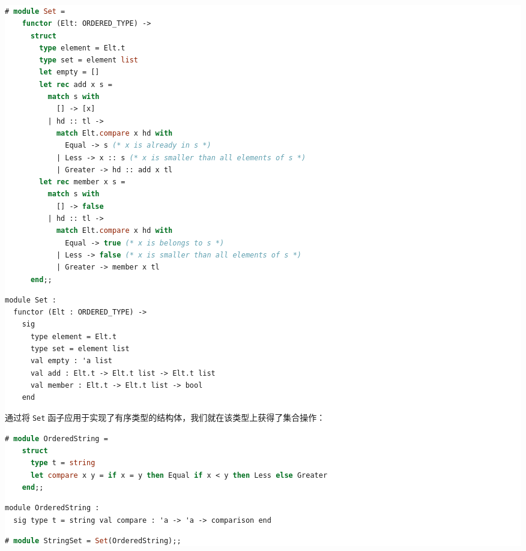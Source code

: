 ```ocaml
# module Set =
    functor (Elt: ORDERED_TYPE) ->
      struct
        type element = Elt.t
        type set = element list
        let empty = []
        let rec add x s =
          match s with
            [] -> [x]
          | hd :: tl ->
            match Elt.compare x hd with
              Equal -> s (* x is already in s *)
            | Less -> x :: s (* x is smaller than all elements of s *)
            | Greater -> hd :: add x tl
        let rec member x s =
          match s with
            [] -> false
          | hd :: tl ->
            match Elt.compare x hd with
              Equal -> true (* x is belongs to s *)
            | Less -> false (* x is smaller than all elements of s *)
            | Greater -> member x tl
      end;;
```

```
module Set :
  functor (Elt : ORDERED_TYPE) ->
    sig
      type element = Elt.t
      type set = element list
      val empty : 'a list
      val add : Elt.t -> Elt.t list -> Elt.t list
      val member : Elt.t -> Elt.t list -> bool
    end
```

通过将 `Set` 函子应用于实现了有序类型的结构体，我们就在该类型上获得了集合操作：

```ocaml
# module OrderedString =
    struct
      type t = string
      let compare x y = if x = y then Equal if x < y then Less else Greater
    end;;
```

```
module OrderedString :
  sig type t = string val compare : 'a -> 'a -> comparison end
```

```ocaml
# module StringSet = Set(OrderedString);;
```
